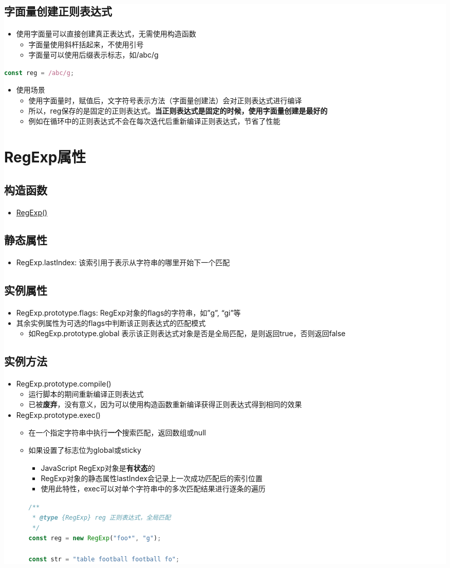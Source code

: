 ## 字面量创建正则表达式

- 使用字面量可以直接创建真正表达式，无需使用构造函数
    - 字面量使用斜杆括起来，不使用引号
    - 字面量可以使用后缀表示标志，如/abc/g

```jsx
const reg = /abc/g;
```

- 使用场景
    - 使用字面量时，赋值后，文字符号表示方法（字面量创建法）会对正则表达式进行编译
    - 所以，reg保存的是固定的正则表达式。**当正则表达式是固定的时候，使用字面量创建是最好的**
    - 例如在循环中的正则表达式不会在每次迭代后重新编译正则表达式，节省了性能

# RegExp属性

## 构造函数

- [RegExp()](JavaScript%E6%AD%A3%E5%88%99%E8%A1%A8%E8%BE%BE%E5%BC%8F%EF%BC%88RegExp%EF%BC%89.md)

## 静态属性

- RegExp.lastIndex: 该索引用于表示从字符串的哪里开始下一个匹配

## 实例属性

- RegExp.prototype.flags: RegExp对象的flags的字符串，如”g”, “gi”等
- 其余实例属性为可选的flags中判断该正则表达式的匹配模式
    - 如RegExp.prototype.global 表示该正则表达式对象是否是全局匹配，是则返回true，否则返回false

## 实例方法

- RegExp.prototype.compile()
    - 运行脚本的期间重新编译正则表达式
    - 已被**废弃**，没有意义，因为可以使用构造函数重新编译获得正则表达式得到相同的效果
- RegExp.prototype.exec()
    - 在一个指定字符串中执行**一个**搜索匹配，返回数组或null
    - 如果设置了标志位为global或sticky
        - JavaScript RegExp对象是**有状态**的
        - RegExp对象的静态属性lastIndex会记录上一次成功匹配后的索引位置
        - 使用此特性，exec可以对单个字符串中的多次匹配结果进行逐条的遍历
        
        ```jsx
        /**
         * @type {RegExp} reg 正则表达式，全局匹配
         */
        const reg = new RegExp("foo*", "g");
        
        const str = "table football football fo";
        